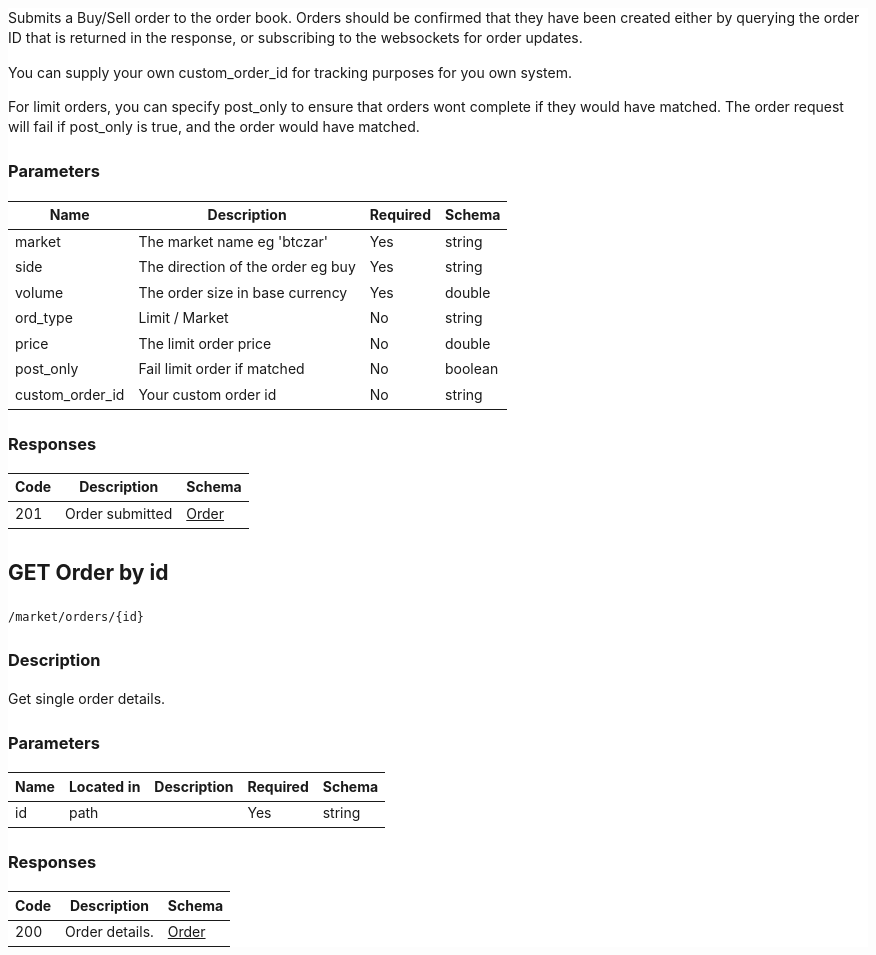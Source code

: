 Submits a Buy/Sell order to the order book. Orders should be confirmed that they have been created either by querying the order ID that is returned in the response, or subscribing to the websockets for order updates.

You can supply your own custom_order_id for tracking purposes for you own system.

For limit orders, you can specify post_only to ensure that orders wont complete if they would have matched. The order request will fail if post_only is true, and the order would have matched.

### Parameters

| Name            | Description                       | Required | Schema  |
| --------------- | --------------------------------- | -------- | ------- |
| market          | The market name eg 'btczar'       | Yes      | string  |
| side            | The direction of the order eg buy | Yes      | string  |
| volume          | The order size in base currency   | Yes      | double  |
| ord_type        | Limit / Market                    | No       | string  |
| price           | The limit order price             | No       | double  |
| post_only       | Fail limit order if matched       | No       | boolean |
| custom_order_id | Your custom order id              | No       | string  |

### Responses

| Code | Description     | Schema          |
| ---- | --------------- | --------------- |
| 201  | Order submitted | [Order](#order) |

## <span class="request-type__get">GET</span> Order by id

`/market/orders/{id}`

### Description

Get single order details.

### Parameters

| Name | Located in | Description | Required | Schema |
| ---- | ---------- | ----------- | -------- | ------ |
| id   | path       |             | Yes      | string |

### Responses

| Code | Description    | Schema          |
| ---- | -------------- | --------------- |
| 200  | Order details. | [Order](#order) |
